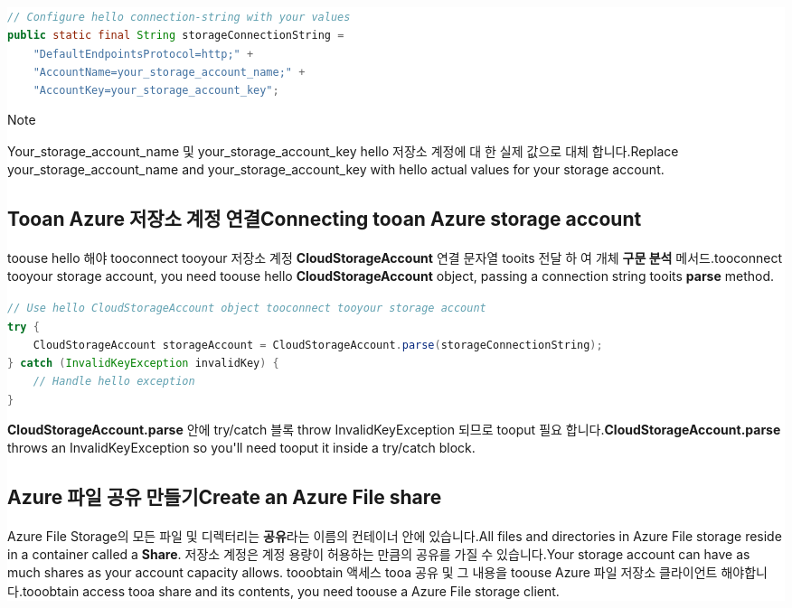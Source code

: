 ```java
// Configure hello connection-string with your values
public static final String storageConnectionString =
    "DefaultEndpointsProtocol=http;" +
    "AccountName=your_storage_account_name;" +
    "AccountKey=your_storage_account_key";
```

> [!NOTE]
> <span data-ttu-id="7ce6b-122">Your_storage_account_name 및 your_storage_account_key hello 저장소 계정에 대 한 실제 값으로 대체 합니다.</span><span class="sxs-lookup"><span data-stu-id="7ce6b-122">Replace your_storage_account_name and your_storage_account_key with hello actual values for your storage account.</span></span>
> 
> 

## <a name="connecting-tooan-azure-storage-account"></a><span data-ttu-id="7ce6b-123">Tooan Azure 저장소 계정 연결</span><span class="sxs-lookup"><span data-stu-id="7ce6b-123">Connecting tooan Azure storage account</span></span>
<span data-ttu-id="7ce6b-124">toouse hello 해야 tooconnect tooyour 저장소 계정 **CloudStorageAccount** 연결 문자열 tooits 전달 하 여 개체 **구문 분석** 메서드.</span><span class="sxs-lookup"><span data-stu-id="7ce6b-124">tooconnect tooyour storage account, you need toouse hello **CloudStorageAccount** object, passing a connection string tooits **parse** method.</span></span>

```java
// Use hello CloudStorageAccount object tooconnect tooyour storage account
try {
    CloudStorageAccount storageAccount = CloudStorageAccount.parse(storageConnectionString);
} catch (InvalidKeyException invalidKey) {
    // Handle hello exception
}
```

<span data-ttu-id="7ce6b-125">**CloudStorageAccount.parse** 안에 try/catch 블록 throw InvalidKeyException 되므로 tooput 필요 합니다.</span><span class="sxs-lookup"><span data-stu-id="7ce6b-125">**CloudStorageAccount.parse** throws an InvalidKeyException so you'll need tooput it inside a try/catch block.</span></span>

## <a name="create-an-azure-file-share"></a><span data-ttu-id="7ce6b-126">Azure 파일 공유 만들기</span><span class="sxs-lookup"><span data-stu-id="7ce6b-126">Create an Azure File share</span></span>
<span data-ttu-id="7ce6b-127">Azure File Storage의 모든 파일 및 디렉터리는 **공유**라는 이름의 컨테이너 안에 있습니다.</span><span class="sxs-lookup"><span data-stu-id="7ce6b-127">All files and directories in Azure File storage reside in a container called a **Share**.</span></span> <span data-ttu-id="7ce6b-128">저장소 계정은 계정 용량이 허용하는 만큼의 공유를 가질 수 있습니다.</span><span class="sxs-lookup"><span data-stu-id="7ce6b-128">Your storage account can have as much shares as your account capacity allows.</span></span> <span data-ttu-id="7ce6b-129">tooobtain 액세스 tooa 공유 및 그 내용을 toouse Azure 파일 저장소 클라이언트 해야합니다.</span><span class="sxs-lookup"><span data-stu-id="7ce6b-129">tooobtain access tooa share and its contents, you need toouse a Azure File storage client.</span></span>
